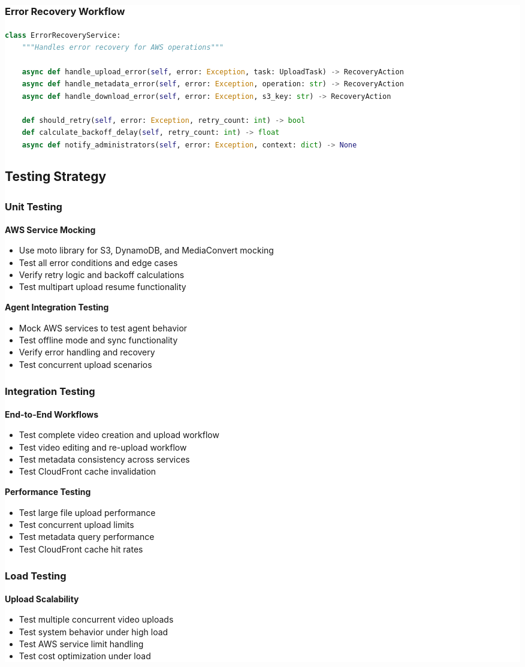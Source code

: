 ### Error Recovery Workflow

```python
class ErrorRecoveryService:
    """Handles error recovery for AWS operations"""
    
    async def handle_upload_error(self, error: Exception, task: UploadTask) -> RecoveryAction
    async def handle_metadata_error(self, error: Exception, operation: str) -> RecoveryAction
    async def handle_download_error(self, error: Exception, s3_key: str) -> RecoveryAction
    
    def should_retry(self, error: Exception, retry_count: int) -> bool
    def calculate_backoff_delay(self, retry_count: int) -> float
    async def notify_administrators(self, error: Exception, context: dict) -> None
```

## Testing Strategy

### Unit Testing

**AWS Service Mocking**
- Use moto library for S3, DynamoDB, and MediaConvert mocking
- Test all error conditions and edge cases
- Verify retry logic and backoff calculations
- Test multipart upload resume functionality

**Agent Integration Testing**
- Mock AWS services to test agent behavior
- Test offline mode and sync functionality
- Verify error handling and recovery
- Test concurrent upload scenarios

### Integration Testing

**End-to-End Workflows**
- Test complete video creation and upload workflow
- Test video editing and re-upload workflow
- Test metadata consistency across services
- Test CloudFront cache invalidation

**Performance Testing**
- Test large file upload performance
- Test concurrent upload limits
- Test metadata query performance
- Test CloudFront cache hit rates

### Load Testing

**Upload Scalability**
- Test multiple concurrent video uploads
- Test system behavior under high load
- Test AWS service limit handling
- Test cost optimization under load
